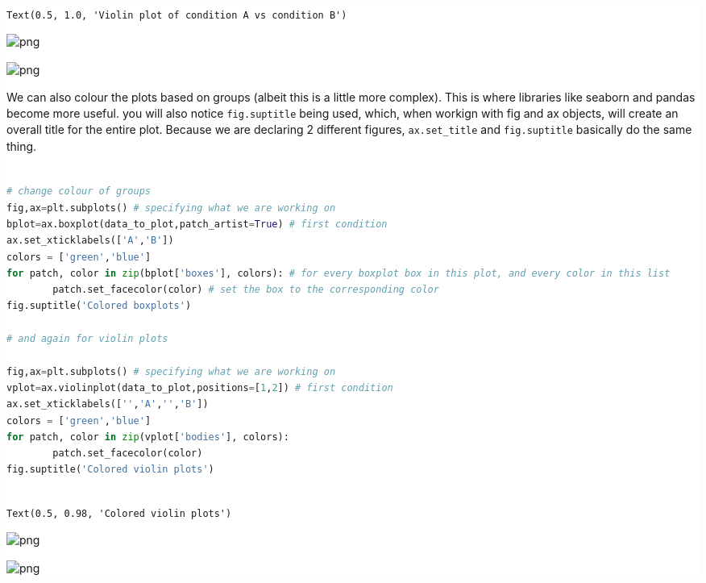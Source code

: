 


    Text(0.5, 1.0, 'Violin plot of condition A vs condition B')




![png](output_15_1.png)



![png](output_15_2.png)


We can also colour the plots based on groups (albeit this is a little more complex). This is where libraries like seaborn and pandas become more useful. you will also notice `fig.suptitle` being used, which, when workign with fig and ax objects, will create an overall title for the entire plot. Because we are declaring 2 different figures, `ax.set_title` and `fig.suptitle` basically do the same thing. 


```python

# change colour of groups
fig,ax=plt.subplots() # specifying what we are working on
bplot=ax.boxplot(data_to_plot,patch_artist=True) # first condition
ax.set_xticklabels(['A','B'])
colors = ['green','blue']
for patch, color in zip(bplot['boxes'], colors): # for every boxplot box in this plot, and every color in this list
        patch.set_facecolor(color) # set the box to the corresponding color
fig.suptitle('Colored boxplots')

# and again for violin plots 

fig,ax=plt.subplots() # specifying what we are working on
vplot=ax.violinplot(data_to_plot,positions=[1,2]) # first condition
ax.set_xticklabels(['','A','','B'])
colors = ['green','blue']
for patch, color in zip(vplot['bodies'], colors):
        patch.set_facecolor(color)
fig.suptitle('Colored violin plots')



```




    Text(0.5, 0.98, 'Colored violin plots')




![png](output_17_1.png)



![png](output_17_2.png)
